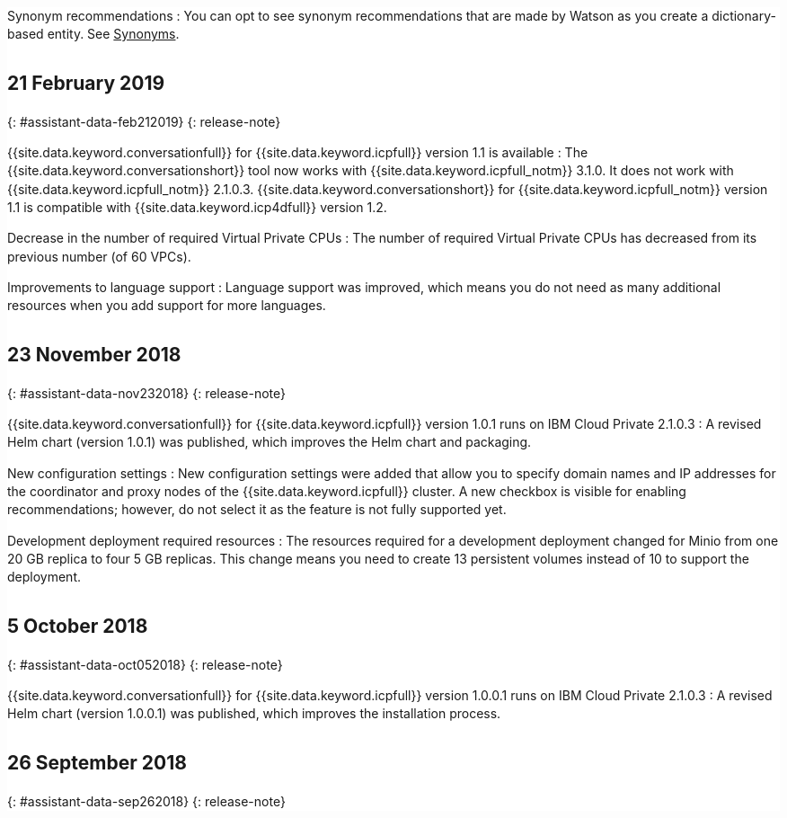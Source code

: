 Synonym recommendations
:   You can opt to see synonym recommendations that are made by Watson as you create a dictionary-based entity. See [Synonyms](/docs/assistant-data?topic=assistant-data-entities#entities-synonyms).

## 21 February 2019
{: #assistant-data-feb212019}
{: release-note}

{{site.data.keyword.conversationfull}} for {{site.data.keyword.icpfull}} version 1.1 is available
:   The {{site.data.keyword.conversationshort}} tool now works with {{site.data.keyword.icpfull_notm}} 3.1.0. It does not work with {{site.data.keyword.icpfull_notm}} 2.1.0.3. {{site.data.keyword.conversationshort}} for {{site.data.keyword.icpfull_notm}} version 1.1 is compatible with {{site.data.keyword.icp4dfull}} version 1.2.

Decrease in the number of required Virtual Private CPUs
:   The number of required Virtual Private CPUs has decreased from its previous number (of 60 VPCs).

Improvements to language support
:   Language support was improved, which means you do not need as many additional resources when you add support for more languages.

## 23 November 2018
{: #assistant-data-nov232018}
{: release-note}

{{site.data.keyword.conversationfull}} for {{site.data.keyword.icpfull}} version 1.0.1 runs on IBM Cloud Private 2.1.0.3
:   A revised Helm chart (version 1.0.1) was published, which improves the Helm chart and packaging.

New configuration settings
:   New configuration settings were added that allow you to specify domain names and IP addresses for the coordinator and proxy nodes of the {{site.data.keyword.icpfull}} cluster. A new checkbox is visible for enabling recommendations; however, do not select it as the feature is not fully supported yet.

Development deployment required resources
:   The resources required for a development deployment changed for Minio from one 20 GB replica to four 5 GB replicas. This change means you need to create 13 persistent volumes instead of 10 to support the deployment.

## 5 October 2018
{: #assistant-data-oct052018}
{: release-note}

{{site.data.keyword.conversationfull}} for {{site.data.keyword.icpfull}} version 1.0.0.1 runs on IBM Cloud Private 2.1.0.3
:   A revised Helm chart (version 1.0.0.1) was published, which improves the installation process.

## 26 September 2018
{: #assistant-data-sep262018}
{: release-note}
